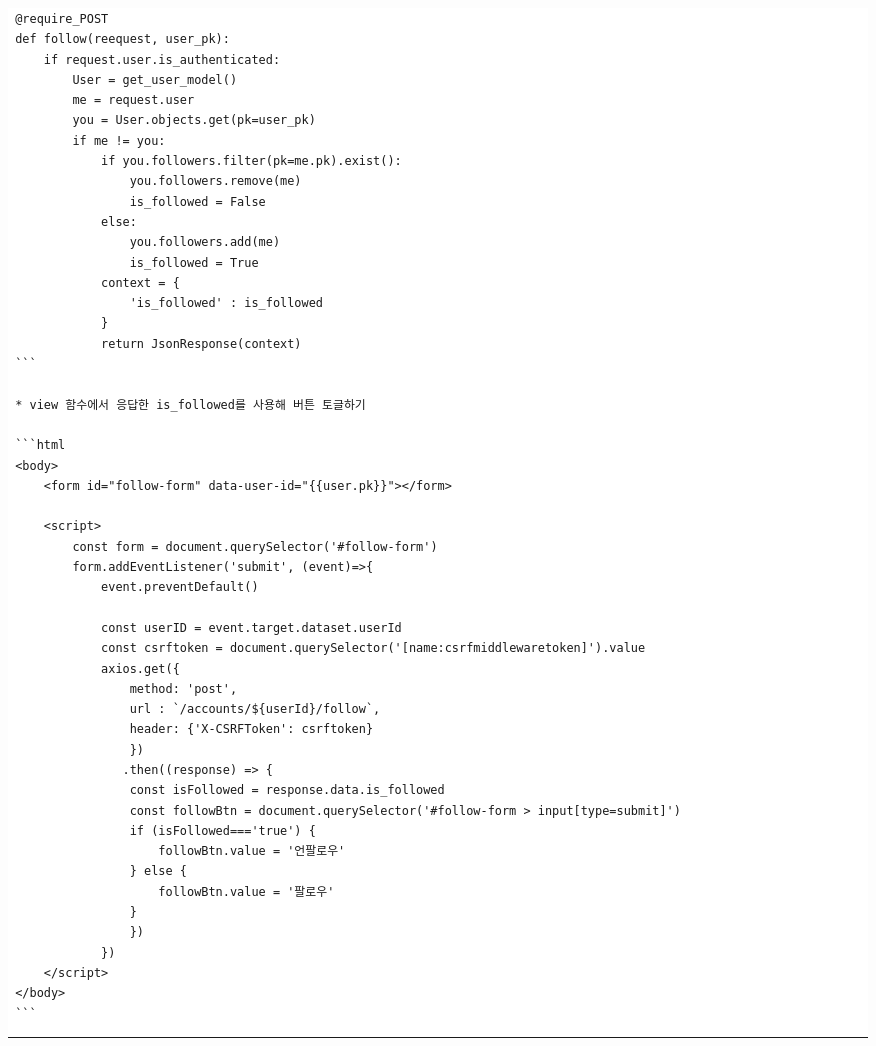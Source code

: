      @require_POST
     def follow(reequest, user_pk):
         if request.user.is_authenticated:
             User = get_user_model()
             me = request.user
             you = User.objects.get(pk=user_pk)
             if me != you:
                 if you.followers.filter(pk=me.pk).exist():
                     you.followers.remove(me)
                     is_followed = False
                 else:
                     you.followers.add(me)
                     is_followed = True
                 context = {
                     'is_followed' : is_followed
                 }
                 return JsonResponse(context)
     ```

     * view 함수에서 응답한 is_followed를 사용해 버튼 토글하기

     ```html
     <body>
         <form id="follow-form" data-user-id="{{user.pk}}"></form>
         
         <script>
             const form = document.querySelector('#follow-form')
             form.addEventListener('submit', (event)=>{
                 event.preventDefault()
     
                 const userID = event.target.dataset.userId 
                 const csrftoken = document.querySelector('[name:csrfmiddlewaretoken]').value
                 axios.get({
                     method: 'post',
                     url : `/accounts/${userId}/follow`,
                     header: {'X-CSRFToken': csrftoken}
                     })
                 	.then((response) => {
                     const isFollowed = response.data.is_followed
                     const followBtn = document.querySelector('#follow-form > input[type=submit]')
                     if (isFollowed==='true') {
                         followBtn.value = '언팔로우'
                     } else {
                         followBtn.value = '팔로우'
                     }
                	 })
                 })
         </script>
     </body>
     ```
     

---

